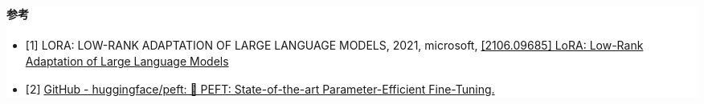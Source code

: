 #### **参考**

- [1] LORA: LOW-RANK ADAPTATION OF LARGE LANGUAGE MODELS, 2021, microsoft, [[2106.09685] LoRA: Low-Rank Adaptation of Large Language Models](https://arxiv.org/abs/2106.09685)

- [2] [GitHub - huggingface/peft: 🤗 PEFT: State-of-the-art Parameter-Efficient Fine-Tuning.](https://github.com/huggingface/peft)


